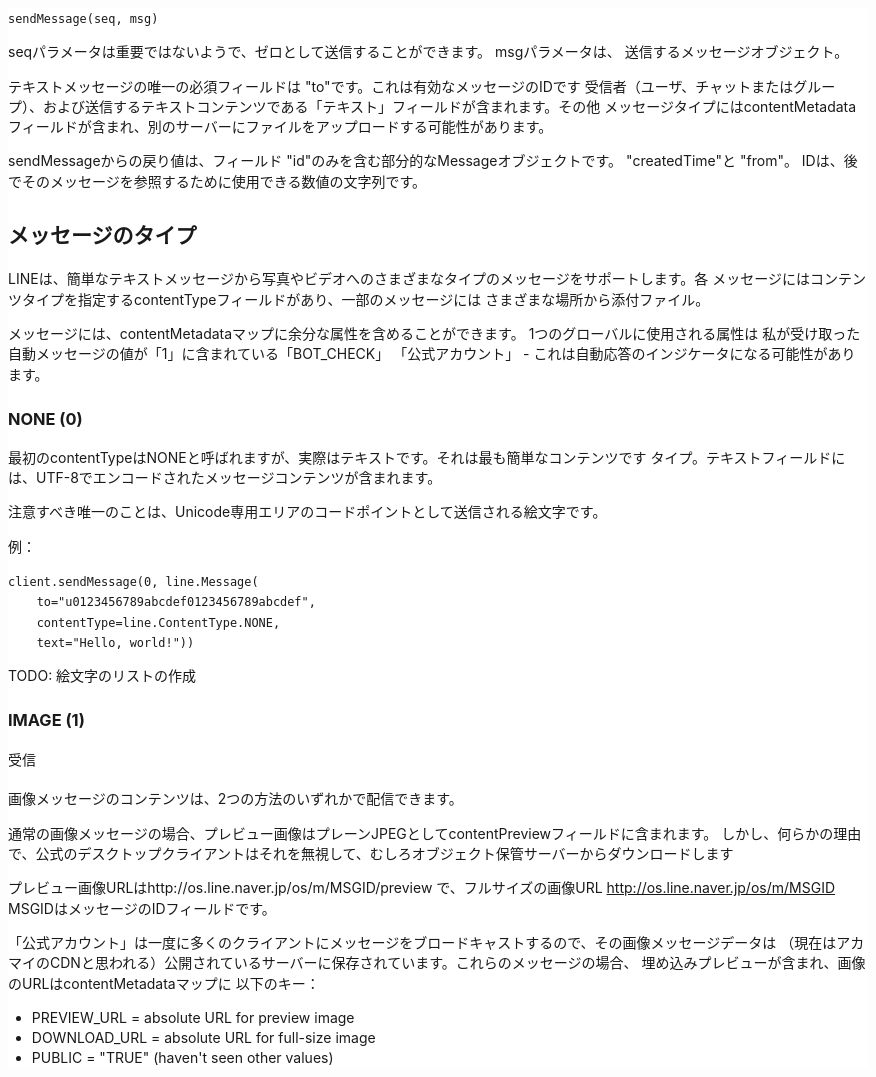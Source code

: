     sendMessage(seq, msg)

seqパラメータは重要ではないようで、ゼロとして送信することができます。 msgパラメータは、
送信するメッセージオブジェクト。

テキストメッセージの唯一の必須フィールドは "to"です。これは有効なメッセージのIDです
受信者（ユーザ、チャットまたはグループ）、および送信するテキストコンテンツである「テキスト」フィールドが含まれます。その他
メッセージタイプにはcontentMetadataフィールドが含まれ、別のサーバーにファイルをアップロードする可能性があります。

sendMessageからの戻り値は、フィールド "id"のみを含む部分的なMessageオブジェクトです。
"createdTime"と "from"。 IDは、後でそのメッセージを参照するために使用できる数値の文字列です。

メッセージのタイプ
-------------

LINEは、簡単なテキストメッセージから写真やビデオへのさまざまなタイプのメッセージをサポートします。各
メッセージにはコンテンツタイプを指定するcontentTypeフィールドがあり、一部のメッセージには
さまざまな場所から添付ファイル。

メッセージには、contentMetadataマップに余分な属性を含めることができます。 1つのグローバルに使用される属性は
私が受け取った自動メッセージの値が「1」に含まれている「BOT_CHECK」
「公式アカウント」 - これは自動応答のインジケータになる可能性があります。

### NONE (0)

最初のcontentTypeはNONEと呼ばれますが、実際はテキストです。それは最も簡単なコンテンツです
タイプ。テキストフィールドには、UTF-8でエンコードされたメッセージコンテンツが含まれます。

注意すべき唯一のことは、Unicode専用エリアのコードポイントとして送信される絵文字です。

例：

    client.sendMessage(0, line.Message(
        to="u0123456789abcdef0123456789abcdef",
        contentType=line.ContentType.NONE,
        text="Hello, world!"))

TODO: 絵文字のリストの作成

### IMAGE (1)
受信
#### 

画像メッセージのコンテンツは、2つの方法のいずれかで配信できます。

通常の画像メッセージの場合、プレビュー画像はプレーンJPEGとしてcontentPreviewフィールドに含まれます。
しかし、何らかの理由で、公式のデスクトップクライアントはそれを無視して、むしろオブジェクト保管サーバーからダウンロードします

プレビュー画像URLはhttp://os.line.naver.jp/os/m/MSGID/preview で、フルサイズの画像URL
http://os.line.naver.jp/os/m/MSGID MSGIDはメッセージのIDフィールドです。

「公式アカウント」は一度に多くのクライアントにメッセージをブロードキャストするので、その画像メッセージデータは
（現在はアカマイのCDNと思われる）公開されているサーバーに保存されています。これらのメッセージの場合、
埋め込みプレビューが含まれ、画像のURLはcontentMetadataマップに
以下のキー：

* PREVIEW_URL = absolute URL for preview image
* DOWNLOAD_URL = absolute URL for full-size image
* PUBLIC = "TRUE" (haven't seen other values)
